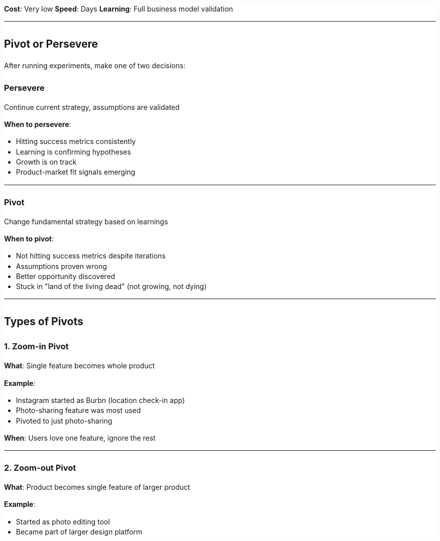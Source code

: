 **Cost**: Very low
**Speed**: Days
**Learning**: Full business model validation

---

## Pivot or Persevere

After running experiments, make one of two decisions:

### Persevere
Continue current strategy, assumptions are validated

**When to persevere**:
- Hitting success metrics consistently
- Learning is confirming hypotheses
- Growth is on track
- Product-market fit signals emerging

---

### Pivot
Change fundamental strategy based on learnings

**When to pivot**:
- Not hitting success metrics despite iterations
- Assumptions proven wrong
- Better opportunity discovered
- Stuck in "land of the living dead" (not growing, not dying)

---

## Types of Pivots

### 1. Zoom-in Pivot
**What**: Single feature becomes whole product

**Example**:
- Instagram started as Burbn (location check-in app)
- Photo-sharing feature was most used
- Pivoted to just photo-sharing

**When**: Users love one feature, ignore the rest

---

### 2. Zoom-out Pivot
**What**: Product becomes single feature of larger product

**Example**:
- Started as photo editing tool
- Became part of larger design platform
